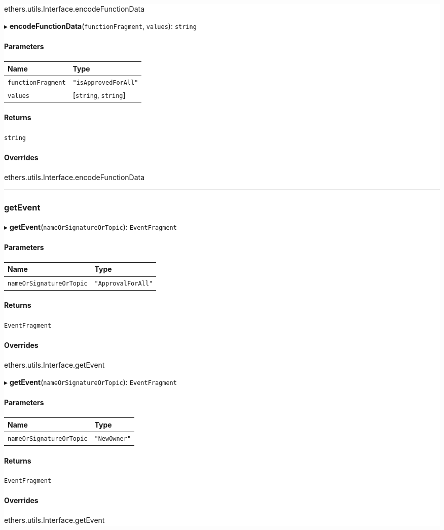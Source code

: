 ethers.utils.Interface.encodeFunctionData

▸ **encodeFunctionData**(`functionFragment`, `values`): `string`

#### Parameters

| Name | Type |
| :------ | :------ |
| `functionFragment` | ``"isApprovedForAll"`` |
| `values` | [`string`, `string`] |

#### Returns

`string`

#### Overrides

ethers.utils.Interface.encodeFunctionData

___

### getEvent

▸ **getEvent**(`nameOrSignatureOrTopic`): `EventFragment`

#### Parameters

| Name | Type |
| :------ | :------ |
| `nameOrSignatureOrTopic` | ``"ApprovalForAll"`` |

#### Returns

`EventFragment`

#### Overrides

ethers.utils.Interface.getEvent

▸ **getEvent**(`nameOrSignatureOrTopic`): `EventFragment`

#### Parameters

| Name | Type |
| :------ | :------ |
| `nameOrSignatureOrTopic` | ``"NewOwner"`` |

#### Returns

`EventFragment`

#### Overrides

ethers.utils.Interface.getEvent
